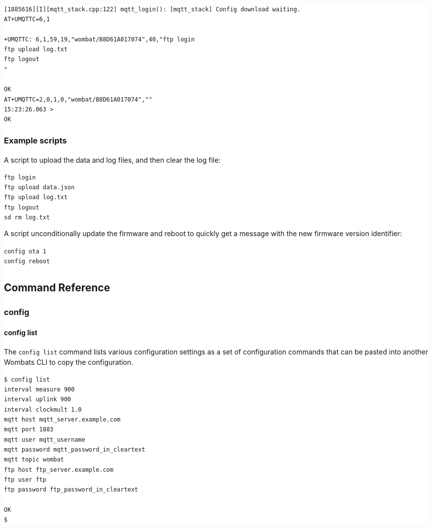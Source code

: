```text
[1885616][I][mqtt_stack.cpp:122] mqtt_login(): [mqtt_stack] Config download waiting.
AT+UMQTTC=6,1

+UMQTTC: 6,1,59,19,"wombat/B8D61A017074",40,"ftp login
ftp upload log.txt
ftp logout
"

OK
AT+UMQTTC=2,0,1,0,"wombat/B8D61A017074",""
15:23:26.063 >
OK
```

### Example scripts

A script to upload the data and log files, and then clear the log file:

```
ftp login
ftp upload data.json
ftp upload log.txt
ftp logout
sd rm log.txt
```

A script unconditionally update the firmware and reboot to quickly get a message with the new firmware version
identifier:

```text
config ota 1
config reboot
```

## Command Reference

### config

#### config list

The `config list` command lists various configuration settings as a set of configuration commands that can be pasted
into another Wombats CLI to copy the configuration.

```text
$ config list
interval measure 900
interval uplink 900
interval clockmult 1.0
mqtt host mqtt_server.example.com
mqtt port 1883
mqtt user mqtt_username
mqtt password mqtt_password_in_cleartext
mqtt topic wombat
ftp host ftp_server.example.com
ftp user ftp
ftp password ftp_password_in_cleartext

OK
$
```
